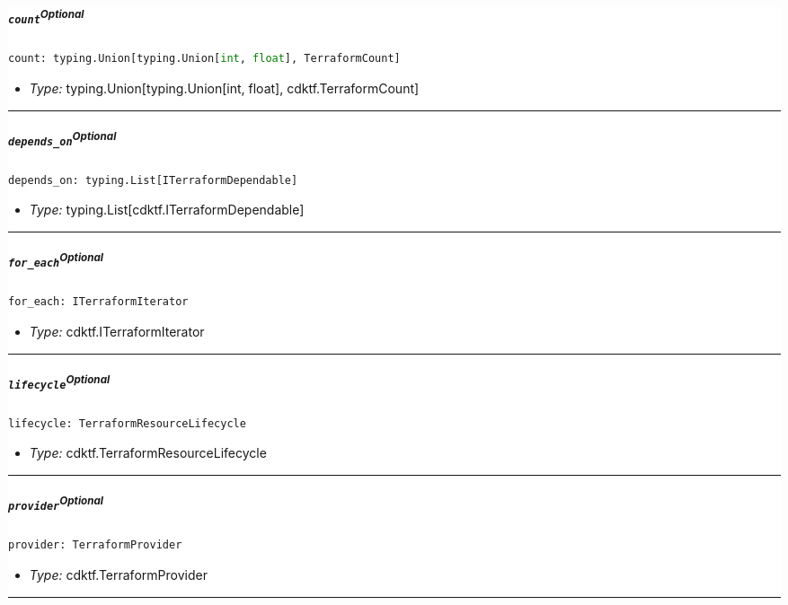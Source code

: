 ##### `count`<sup>Optional</sup> <a name="count" id="@cdktf/provider-kubernetes.namespace.NamespaceConfig.property.count"></a>

```python
count: typing.Union[typing.Union[int, float], TerraformCount]
```

- *Type:* typing.Union[typing.Union[int, float], cdktf.TerraformCount]

---

##### `depends_on`<sup>Optional</sup> <a name="depends_on" id="@cdktf/provider-kubernetes.namespace.NamespaceConfig.property.dependsOn"></a>

```python
depends_on: typing.List[ITerraformDependable]
```

- *Type:* typing.List[cdktf.ITerraformDependable]

---

##### `for_each`<sup>Optional</sup> <a name="for_each" id="@cdktf/provider-kubernetes.namespace.NamespaceConfig.property.forEach"></a>

```python
for_each: ITerraformIterator
```

- *Type:* cdktf.ITerraformIterator

---

##### `lifecycle`<sup>Optional</sup> <a name="lifecycle" id="@cdktf/provider-kubernetes.namespace.NamespaceConfig.property.lifecycle"></a>

```python
lifecycle: TerraformResourceLifecycle
```

- *Type:* cdktf.TerraformResourceLifecycle

---

##### `provider`<sup>Optional</sup> <a name="provider" id="@cdktf/provider-kubernetes.namespace.NamespaceConfig.property.provider"></a>

```python
provider: TerraformProvider
```

- *Type:* cdktf.TerraformProvider

---
